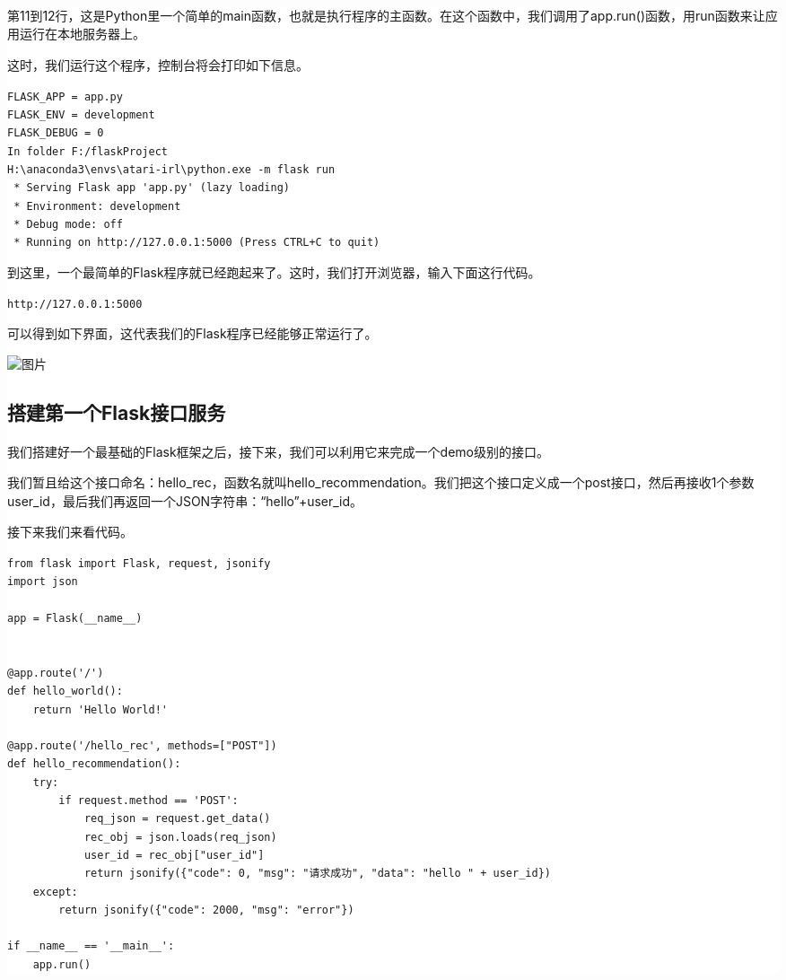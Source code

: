 第11到12行，这是Python里一个简单的main函数，也就是执行程序的主函数。在这个函数中，我们调用了app.run()函数，用run函数来让应用运行在本地服务器上。

这时，我们运行这个程序，控制台将会打印如下信息。

```
FLASK_APP = app.py
FLASK_ENV = development
FLASK_DEBUG = 0
In folder F:/flaskProject
H:\anaconda3\envs\atari-irl\python.exe -m flask run
 * Serving Flask app 'app.py' (lazy loading)
 * Environment: development
 * Debug mode: off
 * Running on http://127.0.0.1:5000 (Press CTRL+C to quit)
```

到这里，一个最简单的Flask程序就已经跑起来了。这时，我们打开浏览器，输入下面这行代码。

```plain
http://127.0.0.1:5000
```

可以得到如下界面，这代表我们的Flask程序已经能够正常运行了。

![图片](https://static001.geekbang.org/resource/image/83/e7/833f64f3ed2ef6a624285d505e4632e7.png?wh=555x145)

## **搭建第一个Flask接口服务**

我们搭建好一个最基础的Flask框架之后，接下来，我们可以利用它来完成一个demo级别的接口。

我们暂且给这个接口命名：hello\_rec，函数名就叫hello\_recommendation。我们把这个接口定义成一个post接口，然后再接收1个参数user\_id，最后我们再返回一个JSON字符串：“hello”+user\_id。

接下来我们来看代码。

```
from flask import Flask, request, jsonify
import json

app = Flask(__name__)


@app.route('/')
def hello_world():
    return 'Hello World!'

@app.route('/hello_rec', methods=["POST"])
def hello_recommendation():
    try:
        if request.method == 'POST':
            req_json = request.get_data()
            rec_obj = json.loads(req_json)
            user_id = rec_obj["user_id"]
            return jsonify({"code": 0, "msg": "请求成功", "data": "hello " + user_id})
    except:
        return jsonify({"code": 2000, "msg": "error"})

if __name__ == '__main__':
    app.run()
```
